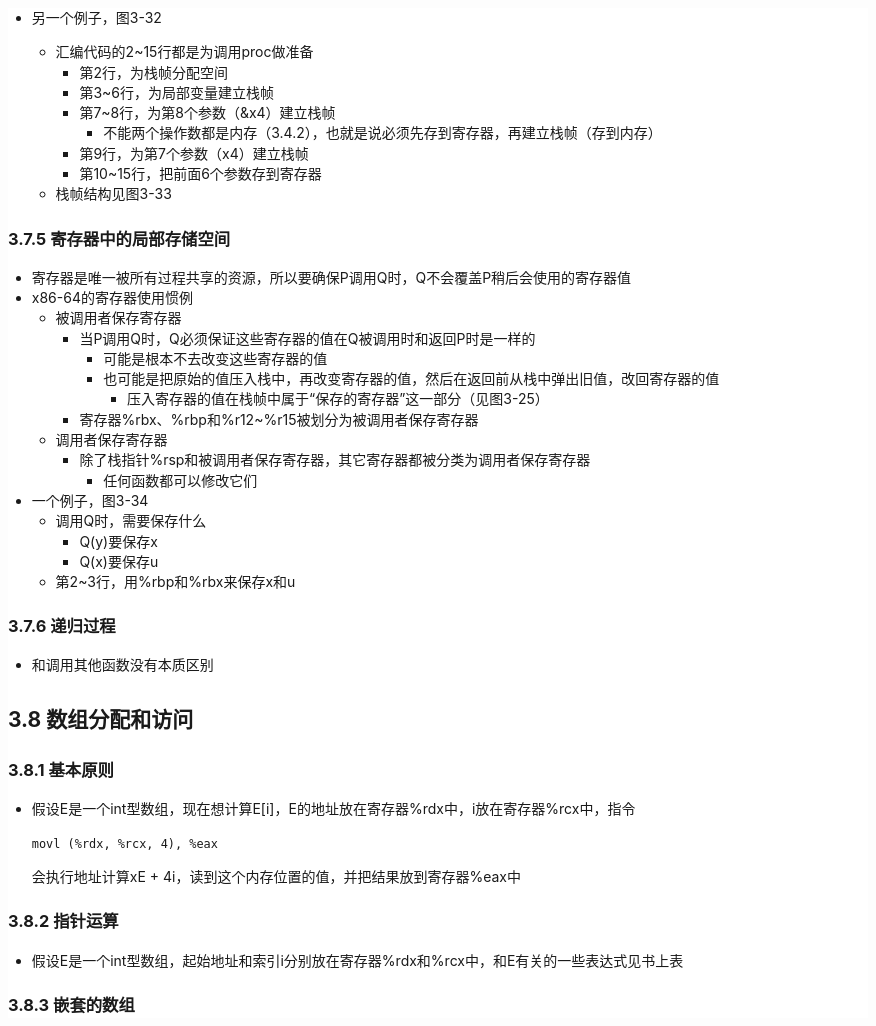 - 另一个例子，图3-32

  - 汇编代码的2~15行都是为调用proc做准备
    - 第2行，为栈帧分配空间
    - 第3~6行，为局部变量建立栈帧
    - 第7~8行，为第8个参数（&x4）建立栈帧
      - 不能两个操作数都是内存（3.4.2），也就是说必须先存到寄存器，再建立栈帧（存到内存）
    - 第9行，为第7个参数（x4）建立栈帧
    - 第10~15行，把前面6个参数存到寄存器
  - 栈帧结构见图3-33

### 3.7.5 寄存器中的局部存储空间

- 寄存器是唯一被所有过程共享的资源，所以要确保P调用Q时，Q不会覆盖P稍后会使用的寄存器值
- x86-64的寄存器使用惯例
  - 被调用者保存寄存器
    - 当P调用Q时，Q必须保证这些寄存器的值在Q被调用时和返回P时是一样的
      - 可能是根本不去改变这些寄存器的值
      - 也可能是把原始的值压入栈中，再改变寄存器的值，然后在返回前从栈中弹出旧值，改回寄存器的值
        - 压入寄存器的值在栈帧中属于“保存的寄存器”这一部分（见图3-25）
    - 寄存器%rbx、%rbp和%r12~%r15被划分为被调用者保存寄存器
  - 调用者保存寄存器
    - 除了栈指针%rsp和被调用者保存寄存器，其它寄存器都被分类为调用者保存寄存器
      - 任何函数都可以修改它们
- 一个例子，图3-34
  - 调用Q时，需要保存什么
    - Q(y)要保存x
    - Q(x)要保存u
  - 第2~3行，用%rbp和%rbx来保存x和u

### 3.7.6 递归过程

- 和调用其他函数没有本质区别

## 3.8 数组分配和访问

### 3.8.1 基本原则

- 假设E是一个int型数组，现在想计算E[i]，E的地址放在寄存器%rdx中，i放在寄存器%rcx中，指令

  ```x86arm
  movl (%rdx, %rcx, 4), %eax
  ```

  会执行地址计算xE + 4i，读到这个内存位置的值，并把结果放到寄存器%eax中

### 3.8.2 指针运算

- 假设E是一个int型数组，起始地址和索引i分别放在寄存器%rdx和%rcx中，和E有关的一些表达式见书上表

### 3.8.3 嵌套的数组

###
